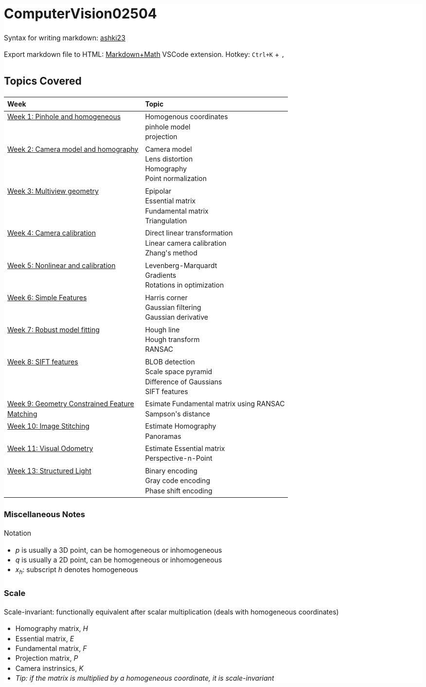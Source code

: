 # ComputerVision02504

Syntax for writing markdown: [ashki23](https://ashki23.github.io/markdown-latex.html)

Export markdown file to HTML: [Markdown+Math](https://marketplace.visualstudio.com/items?itemName=goessner.mdmath) VSCode extension. Hotkey: `Ctrl+K` + `,`

## Topics Covered

|Week               | Topic     |
|:------------------|:----------|
| [Week 1: Pinhole and homogeneous](#week-1-pinhole-and-homogeneous) | Homogenous coordinates <br> pinhole model <br> projection |
| [Week 2: Camera model and homography](#week-2-camera-model-and-homography) | Camera model <br> Lens distortion <br> Homography <br> Point normalization |
| [Week 3: Multiview geometry](#week-3-multiview-geometry) | Epipolar <br> Essential matrix <br> Fundamental matrix <br> Triangulation |
| [Week 4: Camera calibration](#week-4-camera-calibration) | Direct linear transformation <br> Linear camera calibration <br> Zhang's method|
| [Week 5: Nonlinear and calibration](#week-5-nonlinear-and-calibration) | Levenberg-Marquardt <br> Gradients <br> Rotations in optimization |
| [Week 6: Simple Features](#week-6-simple-features) | Harris corner <br> Gaussian filtering <br> Gaussian derivative |
| [Week 7: Robust model fitting](#week-7-robust-model-fitting) | Hough line <br> Hough transform <br> RANSAC |
| [Week 8: SIFT features](#week-8-blobs-and-sift-features) | BLOB detection <br> Scale space pyramid <br> Difference of Gaussians <br> SIFT features |
| [Week 9: Geometry Constrained Feature<br> Matching](#week-9-geometry-constrained-feature-matching) | Esimate Fundamental matrix using RANSAC <br> Sampson's distance |
| [Week 10: Image Stitching](#week-10-image-stitching) | Estimate Homography <br> Panoramas |
| [Week 11: Visual Odometry](#week-11-visual-odometry) | Estimate Essential matrix <br> Perspective-n-Point |
| [Week 13: Structured Light](#week-13-structured-light) | Binary encoding <br> Gray code encoding <br> Phase shift encoding |

### Miscellaneous Notes

Notation

- $p$ is usually a 3D point, can be homogeneous or inhomogeneous
- $q$ is usually a 2D point, can be homogeneous or inhomogeneous
- $x_h$: subscript $h$ denotes homogeneous

### Scale

Scale-invariant: functionally equivalent after scalar multiplication (deals with homogeneous coordinates)

- Homography matrix, $H$
- Essential matrix, $E$
- Fundamental matrix, $F$
- Projection matrix, $P$
- Camera instrinsics, $K$
- *Tip: if the matrix is multiplied by a homogeneous coordinate, it is scale-invariant*
